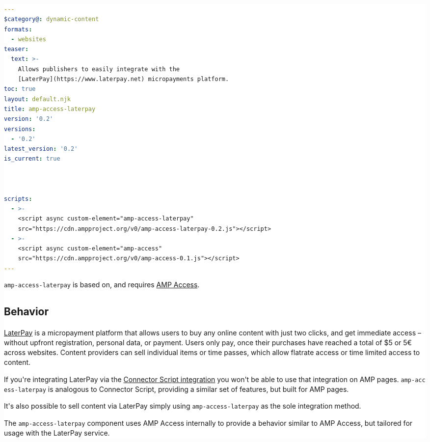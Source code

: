 ```yaml
---
$category@: dynamic-content
formats:
  - websites
teaser:
  text: >-
    Allows publishers to easily integrate with the
    [LaterPay](https://www.laterpay.net) micropayments platform.
toc: true
layout: default.njk
title: amp-access-laterpay
version: '0.2'
versions:
  - '0.2'
latest_version: '0.2'
is_current: true



scripts:
  - >-
    <script async custom-element="amp-access-laterpay"
    src="https://cdn.ampproject.org/v0/amp-access-laterpay-0.2.js"></script>
  - >-
    <script async custom-element="amp-access"
    src="https://cdn.ampproject.org/v0/amp-access-0.1.js"></script>
---
```







`amp-access-laterpay` is based on, and requires <a href="https://amp.dev/documentation/components/amp-access">AMP Access</a>.

## Behavior

<a href="https://laterpay.net">LaterPay</a> is a micropayment platform that allows users to buy any online content with just two clicks, and get immediate access – without upfront registration, personal data, or payment. Users only pay, once their purchases have reached a total of \$5 or 5€ across websites. Content providers can sell individual items or time passes, which allow flatrate access or time limited access to content.

If you're integrating LaterPay via the [Connector Script integration](https://docs.laterpay.net/connector/) you won't be able to use that integration on AMP pages. `amp-access-laterpay` is analogous to Connector Script, providing a similar set of features, but built for AMP pages.

It's also possible to sell content via LaterPay simply using `amp-access-laterpay` as the sole integration method.

The `amp-access-laterpay` component uses AMP Access internally to provide a behavior similar to AMP Access, but tailored for usage with the LaterPay service.
